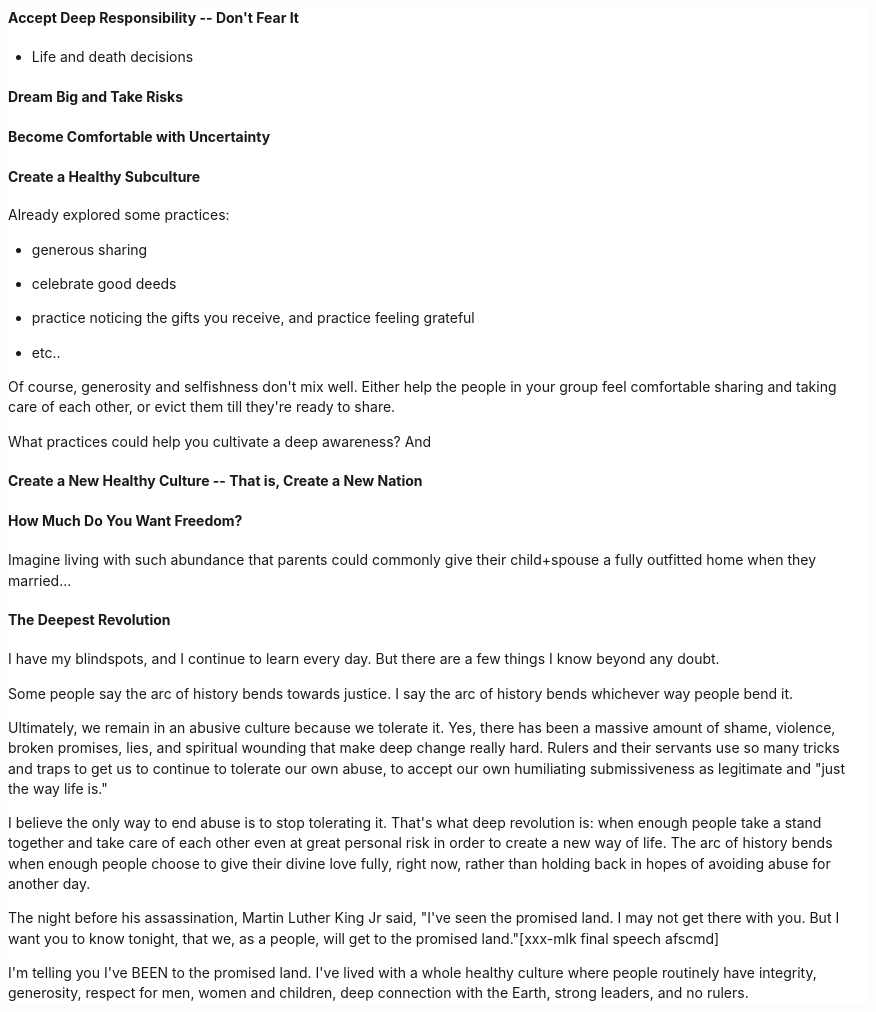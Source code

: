 #### Accept Deep Responsibility -- Don't Fear It

* Life and death decisions

#### Dream Big and Take Risks

#### Become Comfortable with Uncertainty

#### Create a Healthy Subculture

Already explored some practices:

* generous sharing

* celebrate good deeds

* practice noticing the gifts you receive, and practice feeling grateful

* etc..

Of course, generosity and selfishness don't mix well. Either help the people in your group feel comfortable sharing and taking care of each other, or evict them till they're ready to share.

What practices could help you cultivate a deep awareness? And 

#### Create a New Healthy Culture -- That is, Create a New Nation

#### How Much Do You Want Freedom?

Imagine living with such abundance that parents could commonly give their child+spouse a fully outfitted home when they married...

#### The Deepest Revolution

I have my blindspots, and I continue to learn every day. But there are a few things I know beyond any doubt.

Some people say the arc of history bends towards justice. I say the arc of history bends whichever way people bend it.

Ultimately, we remain in an abusive culture because we tolerate it. Yes, there has been a massive amount of shame, violence, broken promises, lies, and spiritual wounding that make deep change really hard. Rulers and their servants use so many tricks and traps to get us to continue to tolerate our own abuse, to accept our own humiliating submissiveness as legitimate and "just the way life is."

I believe the only way to end abuse is to stop tolerating it. That's what deep revolution is: when enough people take a stand together and take care of each other even at great personal risk in order to create a new way of life. The arc of history bends when enough people choose to give their divine love fully, right now, rather than holding back in hopes of avoiding abuse for another day.

The night before his assassination, Martin Luther King Jr said, "I've seen the promised land. I may not get there with you. But I want you to know tonight, that we, as a people, will get to the promised land."[xxx-mlk final speech afscmd]

I'm telling you I've BEEN to the promised land. I've lived with a whole healthy culture where people routinely have integrity, generosity, respect for men, women and children, deep connection with the Earth, strong leaders, and no rulers.
